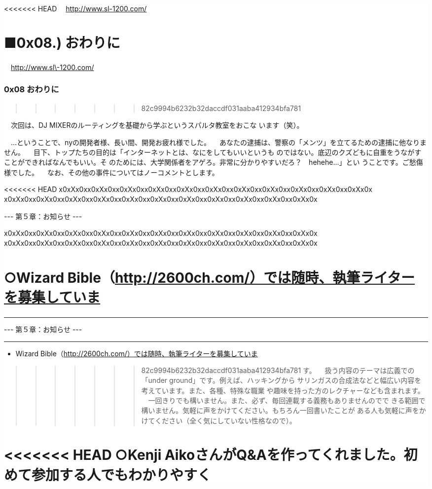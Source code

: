 <<<<<<< HEAD
　http://www.sl-1200.com/


■0x08.) おわりに
=======
　http://www.sl\-1200.com/


### 0x08 おわりに
>>>>>>> 82c9994b6232b32daccdf031aaba412934bfa781

　次回は、DJ MIXERのルーティングを基礎から学ぶというスパルタ教室をおこな
います（笑）。

　…ということで、nyの開発者様、長い間、開発お疲れ様でした。
　あなたの逮捕は、警察の「メンツ」を立てるための逮捕に他なりません。
　目下、トップたちの目的は「インターネットとは、なにをしてもいいというも
のではない。底辺のクズどもに自重をうながすことができればなんでもいい。そ
のためには、大学関係者をアゲろ。非常に分かりやすいだろ？　hehehe...」とい
うことです。ご愁傷様でした。
　なお、その他の事件についてはノーコメントとします。



<<<<<<< HEAD
x0xXx0xx0xXx0xx0xXx0xx0xXx0xx0xXx0xx0xXx0xx0xXx0xx0xXx0xx0xXx0xx0xXx0xx0xXx0x
x0xXx0xx0xXx0xx0xXx0xx0xXx0xx0xXx0xx0xXx0xx0xXx0xx0xXx0xx0xXx0xx0xXx0xx0xXx0x

 --- 第５章：お知らせ ---

x0xXx0xx0xXx0xx0xXx0xx0xXx0xx0xXx0xx0xXx0xx0xXx0xx0xXx0xx0xXx0xx0xXx0xx0xXx0x
x0xXx0xx0xXx0xx0xXx0xx0xXx0xx0xXx0xx0xXx0xx0xXx0xx0xXx0xx0xXx0xx0xXx0xx0xXx0x

○Wizard Bible（http://2600ch.com/）では随時、執筆ライターを募集していま
=======
***

 \-\-\- 第５章：お知らせ \-\-\-

***

- Wizard Bible（http://2600ch.com/）では随時、執筆ライターを募集していま
>>>>>>> 82c9994b6232b32daccdf031aaba412934bfa781
す。
　扱う内容のテーマは広義での「under ground」です。例えば、ハッキングから
サリンガスの合成法などと幅広い内容を考えています。また、各種、特殊な職業
や趣味を持った方のレクチャーなども含まれます。
　一回きりでも構いません。また、必ず、毎回連載する義務もありませんのでで
きる範囲で構いません。気軽に声をかけてください。もちろん一回書いたことが
ある人も気軽に声をかけてください（全く気にしていない性格なので）。

<<<<<<< HEAD
○Kenji AikoさんがQ&Aを作ってくれました。初めて参加する人でもわかりやすく
=======
